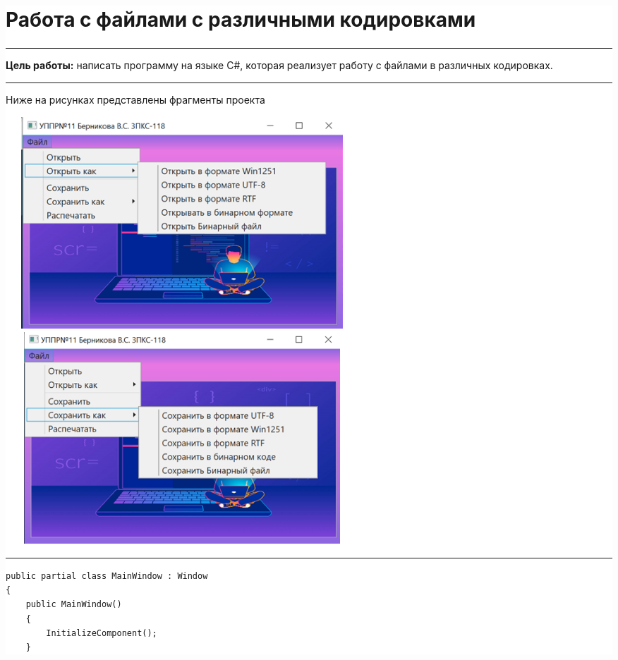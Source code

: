 # Работа с файлами с различными кодировками
-------
**Цель работы:** написать программу на языке C#, которая реализует работу с файлами в различных кодировках.

--------

Ниже на рисунках представлены фрагменты проекта

<img src="https://github.com/BernikovaLera/College-of-Computer-Science-and-Programming-of-the-Financial-University/blob/main/Projects%20in%20C%23/Working%20with%20files%20with%20different%20encodings/%D0%A0%D0%B8%D1%81%D1%83%D0%BD%D0%BE%D0%BA1.png" width="500" height="300" >

<img src="https://github.com/BernikovaLera/College-of-Computer-Science-and-Programming-of-the-Financial-University/blob/main/Projects%20in%20C%23/Working%20with%20files%20with%20different%20encodings/%D0%A0%D0%B8%D1%81%D1%83%D0%BD%D0%BE%D0%BA2.png" width="500" height="300" >

--------

    public partial class MainWindow : Window
    {
        public MainWindow()
        {
            InitializeComponent();
        }
